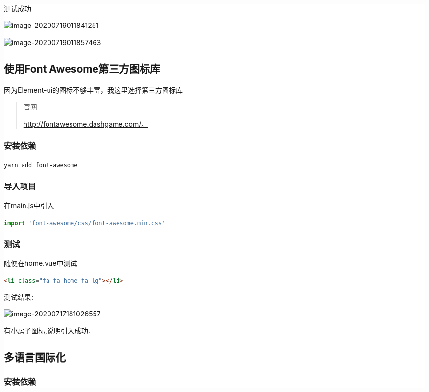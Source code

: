 

 

测试成功

![image-20200719011841251](https://raw.githubusercontent.com/SaulJWu/typora-plugins-win-img/master/typora/202008/13/233403-812222.png)

![image-20200719011857463](https://raw.githubusercontent.com/SaulJWu/typora-plugins-win-img/master/typora/202008/13/233405-400468.png)





## 使用Font Awesome第三方图标库

因为Element-ui的图标不够丰富，我这里选择第三方图标库

> 官网
>
> http://fontawesome.dashgame.com/。



### 安装依赖

~~~bash
yarn add font-awesome
~~~

### 导入项目

在main.js中引入

~~~js
import 'font-awesome/css/font-awesome.min.css'
~~~

### 测试

随便在home.vue中测试

~~~html
<li class="fa fa-home fa-lg"></li>
~~~

测试结果:

![image-20200717181026557](https://raw.githubusercontent.com/SaulJWu/typora-plugins-win-img/master/typora/202008/13/233408-116225.png)



有小房子图标,说明引入成功.



## 多语言国际化

### 安装依赖
